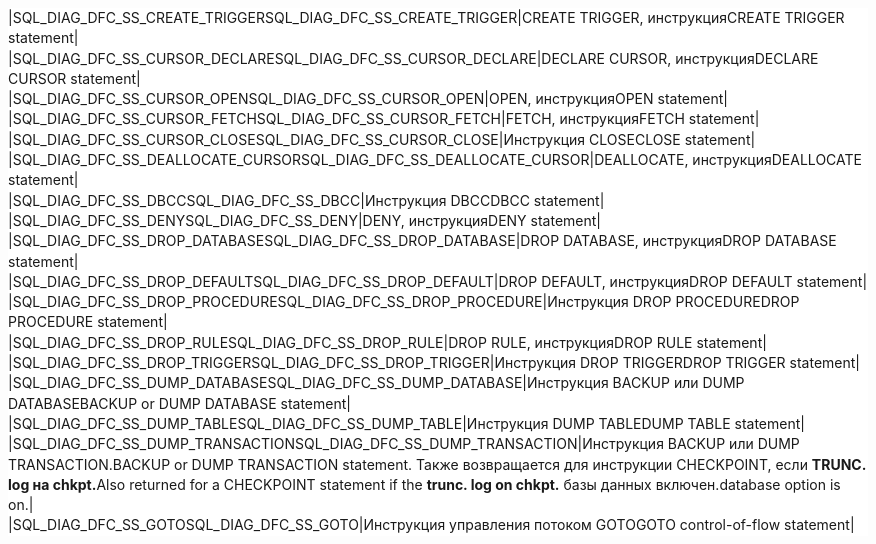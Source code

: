|<span data-ttu-id="60751-149">SQL_DIAG_DFC_SS_CREATE_TRIGGER</span><span class="sxs-lookup"><span data-stu-id="60751-149">SQL_DIAG_DFC_SS_CREATE_TRIGGER</span></span>|<span data-ttu-id="60751-150">CREATE TRIGGER, инструкция</span><span class="sxs-lookup"><span data-stu-id="60751-150">CREATE TRIGGER statement</span></span>|  
|<span data-ttu-id="60751-151">SQL_DIAG_DFC_SS_CURSOR_DECLARE</span><span class="sxs-lookup"><span data-stu-id="60751-151">SQL_DIAG_DFC_SS_CURSOR_DECLARE</span></span>|<span data-ttu-id="60751-152">DECLARE CURSOR, инструкция</span><span class="sxs-lookup"><span data-stu-id="60751-152">DECLARE CURSOR statement</span></span>|  
|<span data-ttu-id="60751-153">SQL_DIAG_DFC_SS_CURSOR_OPEN</span><span class="sxs-lookup"><span data-stu-id="60751-153">SQL_DIAG_DFC_SS_CURSOR_OPEN</span></span>|<span data-ttu-id="60751-154">OPEN, инструкция</span><span class="sxs-lookup"><span data-stu-id="60751-154">OPEN statement</span></span>|  
|<span data-ttu-id="60751-155">SQL_DIAG_DFC_SS_CURSOR_FETCH</span><span class="sxs-lookup"><span data-stu-id="60751-155">SQL_DIAG_DFC_SS_CURSOR_FETCH</span></span>|<span data-ttu-id="60751-156">FETCH, инструкция</span><span class="sxs-lookup"><span data-stu-id="60751-156">FETCH statement</span></span>|  
|<span data-ttu-id="60751-157">SQL_DIAG_DFC_SS_CURSOR_CLOSE</span><span class="sxs-lookup"><span data-stu-id="60751-157">SQL_DIAG_DFC_SS_CURSOR_CLOSE</span></span>|<span data-ttu-id="60751-158">Инструкция CLOSE</span><span class="sxs-lookup"><span data-stu-id="60751-158">CLOSE statement</span></span>|  
|<span data-ttu-id="60751-159">SQL_DIAG_DFC_SS_DEALLOCATE_CURSOR</span><span class="sxs-lookup"><span data-stu-id="60751-159">SQL_DIAG_DFC_SS_DEALLOCATE_CURSOR</span></span>|<span data-ttu-id="60751-160">DEALLOCATE, инструкция</span><span class="sxs-lookup"><span data-stu-id="60751-160">DEALLOCATE statement</span></span>|  
|<span data-ttu-id="60751-161">SQL_DIAG_DFC_SS_DBCC</span><span class="sxs-lookup"><span data-stu-id="60751-161">SQL_DIAG_DFC_SS_DBCC</span></span>|<span data-ttu-id="60751-162">Инструкция DBCC</span><span class="sxs-lookup"><span data-stu-id="60751-162">DBCC statement</span></span>|  
|<span data-ttu-id="60751-163">SQL_DIAG_DFC_SS_DENY</span><span class="sxs-lookup"><span data-stu-id="60751-163">SQL_DIAG_DFC_SS_DENY</span></span>|<span data-ttu-id="60751-164">DENY, инструкция</span><span class="sxs-lookup"><span data-stu-id="60751-164">DENY statement</span></span>|  
|<span data-ttu-id="60751-165">SQL_DIAG_DFC_SS_DROP_DATABASE</span><span class="sxs-lookup"><span data-stu-id="60751-165">SQL_DIAG_DFC_SS_DROP_DATABASE</span></span>|<span data-ttu-id="60751-166">DROP DATABASE, инструкция</span><span class="sxs-lookup"><span data-stu-id="60751-166">DROP DATABASE statement</span></span>|  
|<span data-ttu-id="60751-167">SQL_DIAG_DFC_SS_DROP_DEFAULT</span><span class="sxs-lookup"><span data-stu-id="60751-167">SQL_DIAG_DFC_SS_DROP_DEFAULT</span></span>|<span data-ttu-id="60751-168">DROP DEFAULT, инструкция</span><span class="sxs-lookup"><span data-stu-id="60751-168">DROP DEFAULT statement</span></span>|  
|<span data-ttu-id="60751-169">SQL_DIAG_DFC_SS_DROP_PROCEDURE</span><span class="sxs-lookup"><span data-stu-id="60751-169">SQL_DIAG_DFC_SS_DROP_PROCEDURE</span></span>|<span data-ttu-id="60751-170">Инструкция DROP PROCEDURE</span><span class="sxs-lookup"><span data-stu-id="60751-170">DROP PROCEDURE statement</span></span>|  
|<span data-ttu-id="60751-171">SQL_DIAG_DFC_SS_DROP_RULE</span><span class="sxs-lookup"><span data-stu-id="60751-171">SQL_DIAG_DFC_SS_DROP_RULE</span></span>|<span data-ttu-id="60751-172">DROP RULE, инструкция</span><span class="sxs-lookup"><span data-stu-id="60751-172">DROP RULE statement</span></span>|  
|<span data-ttu-id="60751-173">SQL_DIAG_DFC_SS_DROP_TRIGGER</span><span class="sxs-lookup"><span data-stu-id="60751-173">SQL_DIAG_DFC_SS_DROP_TRIGGER</span></span>|<span data-ttu-id="60751-174">Инструкция DROP TRIGGER</span><span class="sxs-lookup"><span data-stu-id="60751-174">DROP TRIGGER statement</span></span>|  
|<span data-ttu-id="60751-175">SQL_DIAG_DFC_SS_DUMP_DATABASE</span><span class="sxs-lookup"><span data-stu-id="60751-175">SQL_DIAG_DFC_SS_DUMP_DATABASE</span></span>|<span data-ttu-id="60751-176">Инструкция BACKUP или DUMP DATABASE</span><span class="sxs-lookup"><span data-stu-id="60751-176">BACKUP or DUMP DATABASE statement</span></span>|  
|<span data-ttu-id="60751-177">SQL_DIAG_DFC_SS_DUMP_TABLE</span><span class="sxs-lookup"><span data-stu-id="60751-177">SQL_DIAG_DFC_SS_DUMP_TABLE</span></span>|<span data-ttu-id="60751-178">Инструкция DUMP TABLE</span><span class="sxs-lookup"><span data-stu-id="60751-178">DUMP TABLE statement</span></span>|  
|<span data-ttu-id="60751-179">SQL_DIAG_DFC_SS_DUMP_TRANSACTION</span><span class="sxs-lookup"><span data-stu-id="60751-179">SQL_DIAG_DFC_SS_DUMP_TRANSACTION</span></span>|<span data-ttu-id="60751-180">Инструкция BACKUP или DUMP TRANSACTION.</span><span class="sxs-lookup"><span data-stu-id="60751-180">BACKUP or DUMP TRANSACTION statement.</span></span> <span data-ttu-id="60751-181">Также возвращается для инструкции CHECKPOINT, если **TRUNC. log на chkpt.**</span><span class="sxs-lookup"><span data-stu-id="60751-181">Also returned for a CHECKPOINT statement if the **trunc. log on chkpt.**</span></span> <span data-ttu-id="60751-182">базы данных включен.</span><span class="sxs-lookup"><span data-stu-id="60751-182">database option is on.</span></span>|  
|<span data-ttu-id="60751-183">SQL_DIAG_DFC_SS_GOTO</span><span class="sxs-lookup"><span data-stu-id="60751-183">SQL_DIAG_DFC_SS_GOTO</span></span>|<span data-ttu-id="60751-184">Инструкция управления потоком GOTO</span><span class="sxs-lookup"><span data-stu-id="60751-184">GOTO control-of-flow statement</span></span>|  